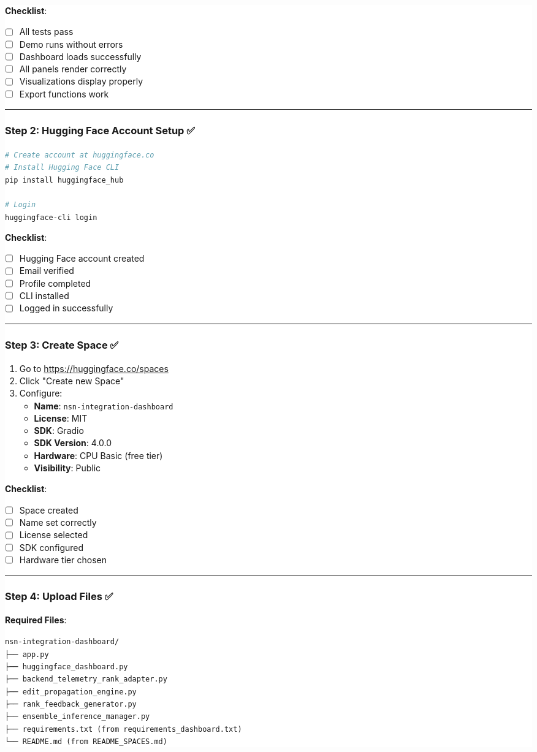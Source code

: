 **Checklist**:
- [ ] All tests pass
- [ ] Demo runs without errors
- [ ] Dashboard loads successfully
- [ ] All panels render correctly
- [ ] Visualizations display properly
- [ ] Export functions work

---

### Step 2: Hugging Face Account Setup ✅
```bash
# Create account at huggingface.co
# Install Hugging Face CLI
pip install huggingface_hub

# Login
huggingface-cli login
```

**Checklist**:
- [ ] Hugging Face account created
- [ ] Email verified
- [ ] Profile completed
- [ ] CLI installed
- [ ] Logged in successfully

---

### Step 3: Create Space ✅

1. Go to https://huggingface.co/spaces
2. Click "Create new Space"
3. Configure:
   - **Name**: `nsn-integration-dashboard`
   - **License**: MIT
   - **SDK**: Gradio
   - **SDK Version**: 4.0.0
   - **Hardware**: CPU Basic (free tier)
   - **Visibility**: Public

**Checklist**:
- [ ] Space created
- [ ] Name set correctly
- [ ] License selected
- [ ] SDK configured
- [ ] Hardware tier chosen

---

### Step 4: Upload Files ✅

**Required Files**:
```
nsn-integration-dashboard/
├── app.py
├── huggingface_dashboard.py
├── backend_telemetry_rank_adapter.py
├── edit_propagation_engine.py
├── rank_feedback_generator.py
├── ensemble_inference_manager.py
├── requirements.txt (from requirements_dashboard.txt)
└── README.md (from README_SPACES.md)
```
